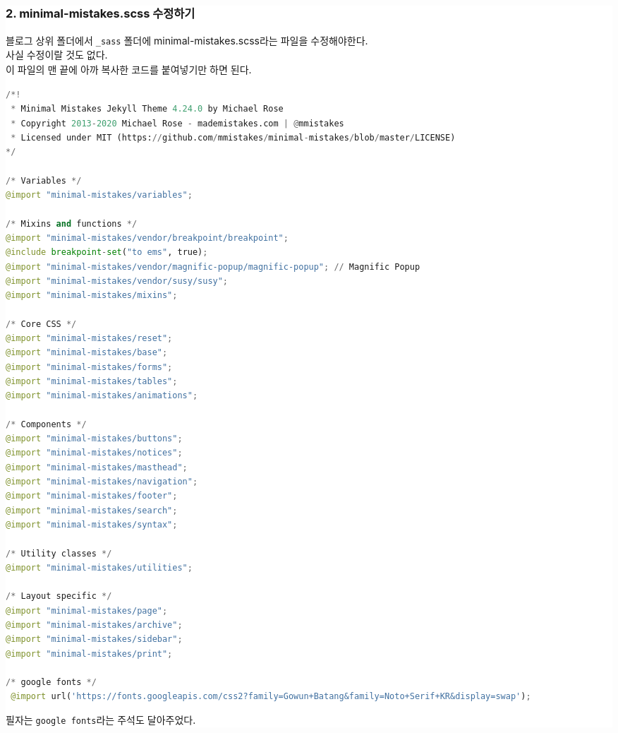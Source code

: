 ### 2. minimal-mistakes.scss 수정하기  
블로그 상위 폴더에서 `_sass` 폴더에 minimal-mistakes.scss라는 파일을 수정해야한다.  
사실 수정이랄 것도 없다.  
이 파일의 맨 끝에 아까 복사한 코드를 붙여넣기만 하면 된다.  
~~~python
/*!
 * Minimal Mistakes Jekyll Theme 4.24.0 by Michael Rose
 * Copyright 2013-2020 Michael Rose - mademistakes.com | @mmistakes
 * Licensed under MIT (https://github.com/mmistakes/minimal-mistakes/blob/master/LICENSE)
*/

/* Variables */
@import "minimal-mistakes/variables";

/* Mixins and functions */
@import "minimal-mistakes/vendor/breakpoint/breakpoint";
@include breakpoint-set("to ems", true);
@import "minimal-mistakes/vendor/magnific-popup/magnific-popup"; // Magnific Popup
@import "minimal-mistakes/vendor/susy/susy";
@import "minimal-mistakes/mixins";

/* Core CSS */
@import "minimal-mistakes/reset";
@import "minimal-mistakes/base";
@import "minimal-mistakes/forms";
@import "minimal-mistakes/tables";
@import "minimal-mistakes/animations";

/* Components */
@import "minimal-mistakes/buttons";
@import "minimal-mistakes/notices";
@import "minimal-mistakes/masthead";
@import "minimal-mistakes/navigation";
@import "minimal-mistakes/footer";
@import "minimal-mistakes/search";
@import "minimal-mistakes/syntax";

/* Utility classes */
@import "minimal-mistakes/utilities";

/* Layout specific */
@import "minimal-mistakes/page";
@import "minimal-mistakes/archive";
@import "minimal-mistakes/sidebar";
@import "minimal-mistakes/print";

/* google fonts */
 @import url('https://fonts.googleapis.com/css2?family=Gowun+Batang&family=Noto+Serif+KR&display=swap');
~~~   
필자는 `google fonts`라는 주석도 달아주었다.  
